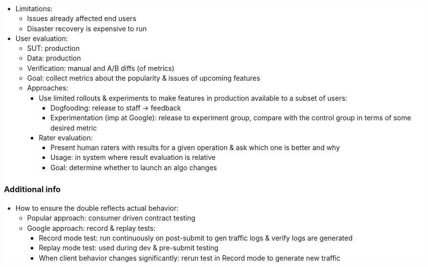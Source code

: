   - Limitations:
    - Issues already affected end users
    - Disaster recovery is expensive to run
- User evaluation:
  - SUT: production
  - Data: production
  - Verification: manual and A/B diffs (of metrics)
  - Goal: collect metrics about the popularity & issues of upcoming features
  - Approaches:
    - Use limited rollouts & experiments to make features in production available to a subset of users:
      - Dogfooding: release to staff -> feedback
      - Experimentation (imp at Google): release to experiment group,
      compare with the control group in terms of some desired metric
    - Rater evaluation:
      - Present human raters with results for a given operation & ask which one is better and why
      - Usage: in system where result evaluation is relative
      - Goal: determine whether to launch an algo changes
### Additional info
- How to ensure the double reflects actual behavior:
  - Popular approach: consumer driven contract testing
  - Google approach: record & replay tests:
    - Record mode test: run continuously on post-submit to gen traffic logs & verify logs are generated
    - Replay mode test: used during dev & pre-submit testing
    - When client behavior changes significantly: rerun test in Record mode to generate new traffic
